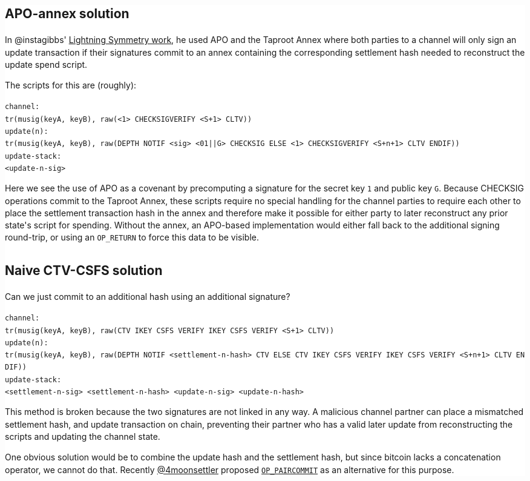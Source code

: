 
## APO-annex solution

In @instagibbs' [Lightning Symmetry
work](https://delvingbitcoin.org/t/ln-symmetry-project-recap/359), he used APO
and the Taproot Annex where both parties to a channel will only sign an update
transaction if their signatures commit to an annex containing the
corresponding settlement hash needed to reconstruct the update spend script.

The scripts for this are (roughly):
```
channel:
tr(musig(keyA, keyB), raw(<1> CHECKSIGVERIFY <S+1> CLTV))
update(n):
tr(musig(keyA, keyB), raw(DEPTH NOTIF <sig> <01||G> CHECKSIG ELSE <1> CHECKSIGVERIFY <S+n+1> CLTV ENDIF))
update-stack:
<update-n-sig>
```

Here we see the use of APO as a covenant by precomputing a signature for the
secret key `1` and public key `G`. Because CHECKSIG operations commit to the
Taproot Annex, these scripts require no special handling for the channel
parties to require each other to place the settlement transaction hash in the
annex and therefore make it possible for either party to later reconstruct any
prior state's script for spending. Without the annex, an APO-based
implementation would either fall back to the additional signing round-trip, or
using an `OP_RETURN` to force this data to be visible.


## Naive CTV-CSFS solution

Can we just commit to an additional hash using an additional signature?
```
channel:
tr(musig(keyA, keyB), raw(CTV IKEY CSFS VERIFY IKEY CSFS VERIFY <S+1> CLTV))
update(n):
tr(musig(keyA, keyB), raw(DEPTH NOTIF <settlement-n-hash> CTV ELSE CTV IKEY CSFS VERIFY IKEY CSFS VERIFY <S+n+1> CLTV ENDIF))
update-stack:
<settlement-n-sig> <settlement-n-hash> <update-n-sig> <update-n-hash>
```

This method is broken because the two signatures are not linked in any way. A
malicious channel partner can place a mismatched settlement hash, and update
transaction on chain, preventing their partner who has a valid later update
from reconstructing the scripts and updating the channel state.

One obvious solution would be to combine the update hash and the settlement
hash, but since bitcoin lacks a concatenation operator, we cannot do that.
Recently [@4moonsettler](https://x.com/4moonsettler) proposed
[`OP_PAIRCOMMIT`](https://github.com/bitcoin/bips/pull/1699) as an alternative
for this purpose.
